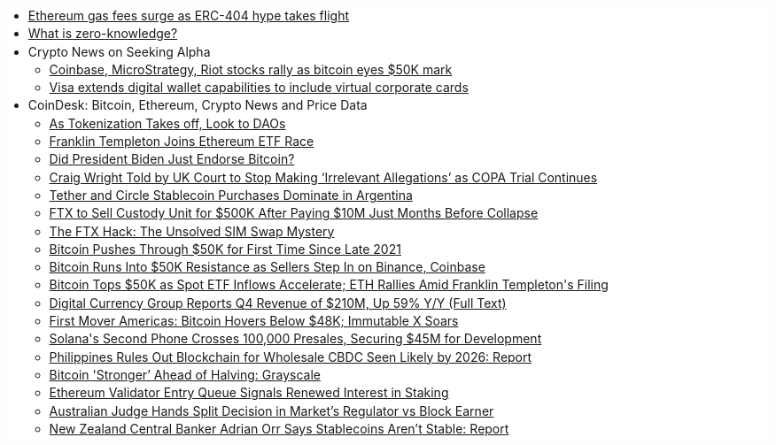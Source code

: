   - [Ethereum gas fees surge as ERC-404 hype takes flight](https://cryptobriefing.com/ethereum-gas-fees-erc-404-hype/?utm_source=feed&utm_medium=rss)
  - [What is zero-knowledge?](https://cryptobriefing.com/what-is-zero-knowledge/?utm_source=feed&utm_medium=rss)
- Crypto News on Seeking Alpha
  - [Coinbase, MicroStrategy, Riot stocks rally as bitcoin eyes $50K mark](https://seekingalpha.com/news/4065582-coinbase-microstrategy-riot-stocks-rally-as-bitcoin-eyes-50k?utm_source=feed_news_crypto&utm_medium=referral&feed_item_type=news)
  - [Visa extends digital wallet capabilities to include virtual corporate cards](https://seekingalpha.com/news/4065543-visa-extends-digital-wallet-capabilities-to-include-virtual-corporate-cards?utm_source=feed_news_crypto&utm_medium=referral&feed_item_type=news)
- CoinDesk: Bitcoin, Ethereum, Crypto News and Price Data
  - [As Tokenization Takes off, Look to DAOs](https://www.coindesk.com/consensus-magazine/2024/02/12/as-tokenization-takes-off-look-to-daos/?utm_medium=referral&utm_source=rss&utm_campaign=headlines)
  - [Franklin Templeton Joins Ethereum ETF Race](https://www.coindesk.com/business/2024/02/12/franklin-templeton-joins-ethereum-etf-race/?utm_medium=referral&utm_source=rss&utm_campaign=headlines)
  - [Did President Biden Just Endorse Bitcoin?](https://www.coindesk.com/consensus-magazine/2024/02/12/did-president-biden-just-endorse-bitcoin/?utm_medium=referral&utm_source=rss&utm_campaign=headlines)
  - [Craig Wright Told by UK Court to Stop Making ‘Irrelevant Allegations’ as COPA Trial Continues](https://www.coindesk.com/policy/2024/02/12/craig-wright-told-by-uk-court-to-stop-making-irrelevant-allegations-as-copa-trial-continues/?utm_medium=referral&utm_source=rss&utm_campaign=headlines)
  - [Tether and Circle Stablecoin Purchases Dominate in Argentina](https://www.coindesk.com/markets/2024/02/12/tether-and-circle-stablecoin-purchases-dominate-in-argentina/?utm_medium=referral&utm_source=rss&utm_campaign=headlines)
  - [FTX to Sell Custody Unit for $500K After Paying $10M Just Months Before Collapse](https://www.coindesk.com/business/2024/02/12/ftx-to-sell-custody-unit-for-500k-after-paying-10m-just-months-before-collapse/?utm_medium=referral&utm_source=rss&utm_campaign=headlines)
  - [The FTX Hack: The Unsolved SIM Swap Mystery](https://www.coindesk.com/consensus-magazine/2024/02/12/the-ftx-hack-the-unsolved-sim-swap-mystery/?utm_medium=referral&utm_source=rss&utm_campaign=headlines)
  - [Bitcoin Pushes Through $50K for First Time Since Late 2021](https://www.coindesk.com/markets/2024/02/12/bitcoin-hits-50k-on-coinbase-for-first-time-since-late-2021/?utm_medium=referral&utm_source=rss&utm_campaign=headlines)
  - [Bitcoin Runs Into $50K Resistance as Sellers Step In on Binance, Coinbase](https://www.coindesk.com/markets/2024/02/12/bitcoin-runs-into-50k-resistance-as-sellers-step-in-on-binance-coinbase/?utm_medium=referral&utm_source=rss&utm_campaign=headlines)
  - [Bitcoin Tops $50K as Spot ETF Inflows Accelerate; ETH Rallies Amid Franklin Templeton's Filing](https://www.coindesk.com/markets/2024/02/12/bitcoin-tops-49k-as-bitcoin-etf-inflows-accelerate/?utm_medium=referral&utm_source=rss&utm_campaign=headlines)
  - [Digital Currency Group Reports Q4 Revenue of $210M, Up 59% Y/Y (Full Text)](https://www.coindesk.com/business/2024/02/12/digital-currency-group-reports-q4-revenue-of-210m-up-59-yy-full-text/?utm_medium=referral&utm_source=rss&utm_campaign=headlines)
  - [First Mover Americas: Bitcoin Hovers Below $48K; Immutable X Soars](https://www.coindesk.com/markets/2024/02/12/first-mover-americas-bitcoin-hovers-below-48k-immutable-x-soars/?utm_medium=referral&utm_source=rss&utm_campaign=headlines)
  - [Solana's Second Phone Crosses 100,000 Presales, Securing $45M for Development](https://www.coindesk.com/business/2024/02/12/solanas-second-phone-crosses-100000-presales-securing-45m-for-development/?utm_medium=referral&utm_source=rss&utm_campaign=headlines)
  - [Philippines Rules Out Blockchain for Wholesale CBDC Seen Likely by 2026: Report](https://www.coindesk.com/policy/2024/02/12/philippines-rules-out-blockchain-for-wholesale-cbdc-seen-likely-by-2026-report/?utm_medium=referral&utm_source=rss&utm_campaign=headlines)
  - [Bitcoin 'Stronger’ Ahead of Halving: Grayscale](https://www.coindesk.com/markets/2024/02/12/bitcoin-stronger-ahead-of-halving-grayscale/?utm_medium=referral&utm_source=rss&utm_campaign=headlines)
  - [Ethereum Validator Entry Queue Signals Renewed Interest in Staking](https://www.coindesk.com/markets/2024/02/12/ethereum-validator-entry-queue-signals-renewed-interest-in-staking/?utm_medium=referral&utm_source=rss&utm_campaign=headlines)
  - [Australian Judge Hands Split Decision in Market’s Regulator vs Block Earner](https://www.coindesk.com/policy/2024/02/12/australian-judge-hands-split-decision-in-markets-regulator-vs-block-earner/?utm_medium=referral&utm_source=rss&utm_campaign=headlines)
  - [New Zealand Central Banker Adrian Orr Says Stablecoins Aren’t Stable: Report](https://www.coindesk.com/markets/2024/02/12/new-zealand-central-banker-adrian-orr-says-stablecoins-arent-stable-report/?utm_medium=referral&utm_source=rss&utm_campaign=headlines)